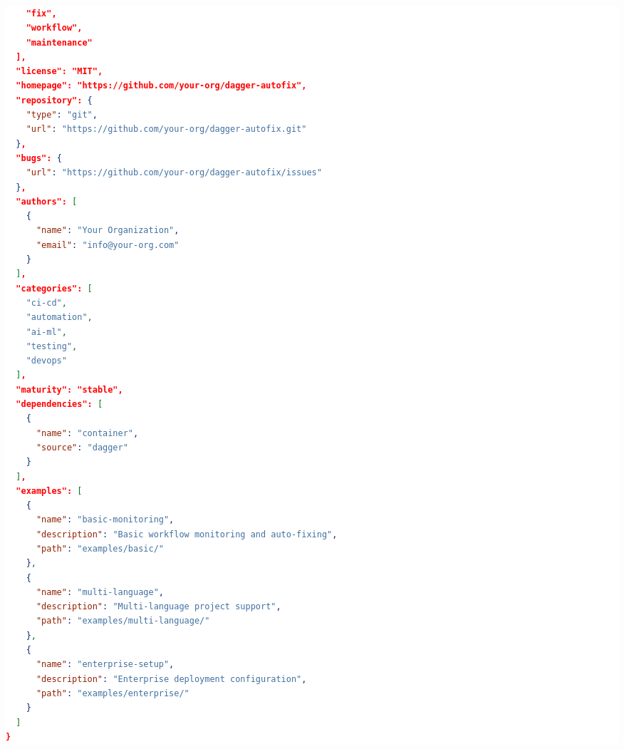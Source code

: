 ```json
    "fix",
    "workflow",
    "maintenance"
  ],
  "license": "MIT",
  "homepage": "https://github.com/your-org/dagger-autofix",
  "repository": {
    "type": "git",
    "url": "https://github.com/your-org/dagger-autofix.git"
  },
  "bugs": {
    "url": "https://github.com/your-org/dagger-autofix/issues"
  },
  "authors": [
    {
      "name": "Your Organization",
      "email": "info@your-org.com"
    }
  ],
  "categories": [
    "ci-cd",
    "automation", 
    "ai-ml",
    "testing",
    "devops"
  ],
  "maturity": "stable",
  "dependencies": [
    {
      "name": "container",
      "source": "dagger"
    }
  ],
  "examples": [
    {
      "name": "basic-monitoring",
      "description": "Basic workflow monitoring and auto-fixing",
      "path": "examples/basic/"
    },
    {
      "name": "multi-language",
      "description": "Multi-language project support",
      "path": "examples/multi-language/"
    },
    {
      "name": "enterprise-setup", 
      "description": "Enterprise deployment configuration",
      "path": "examples/enterprise/"
    }
  ]
}
```

